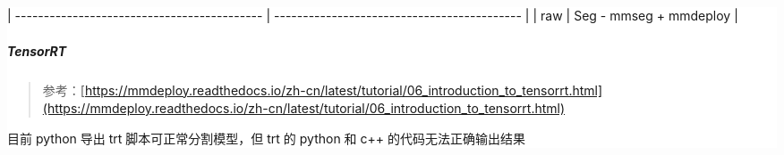 | ------------------------------------------- | ------------------------------------------- |
| raw                                         | Seg - mmseg + mmdeploy                      |

##### TensorRT

> 参考：[https://mmdeploy.readthedocs.io/zh-cn/latest/tutorial/06_introduction_to_tensorrt.html](https://mmdeploy.readthedocs.io/zh-cn/latest/tutorial/06_introduction_to_tensorrt.html)

目前 python 导出 trt 脚本可正常分割模型，但 trt 的 python 和 c++ 的代码无法正确输出结果
